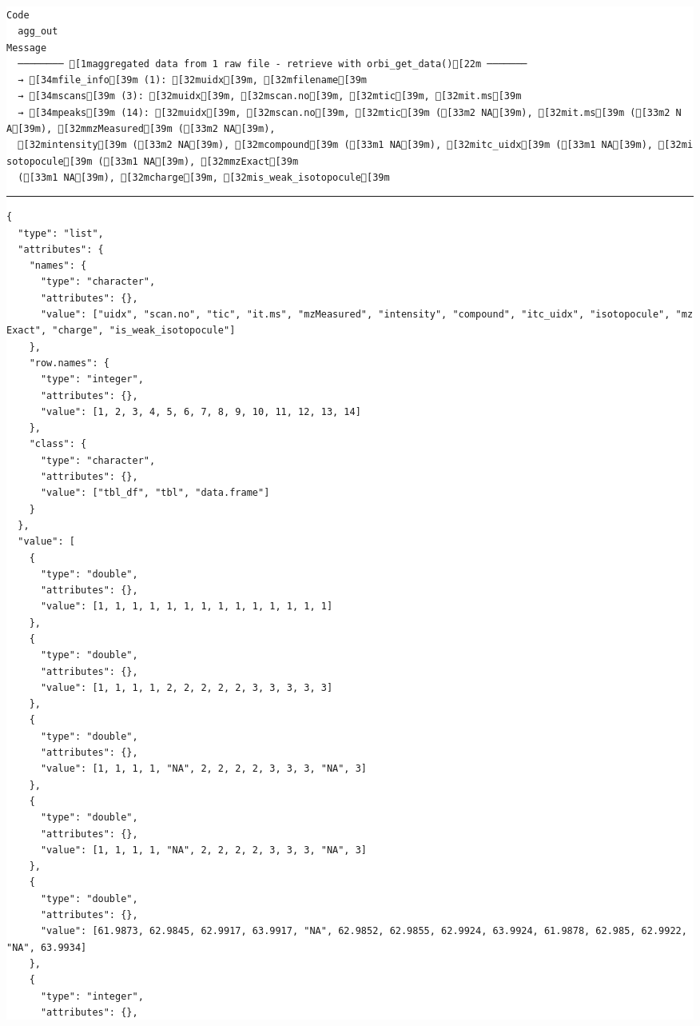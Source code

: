 
    Code
      agg_out
    Message
      ──────── [1maggregated data from 1 raw file - retrieve with orbi_get_data()[22m ───────
      → [34mfile_info[39m (1): [32muidx[39m, [32mfilename[39m
      → [34mscans[39m (3): [32muidx[39m, [32mscan.no[39m, [32mtic[39m, [32mit.ms[39m
      → [34mpeaks[39m (14): [32muidx[39m, [32mscan.no[39m, [32mtic[39m ([33m2 NA[39m), [32mit.ms[39m ([33m2 NA[39m), [32mmzMeasured[39m ([33m2 NA[39m),
      [32mintensity[39m ([33m2 NA[39m), [32mcompound[39m ([33m1 NA[39m), [32mitc_uidx[39m ([33m1 NA[39m), [32misotopocule[39m ([33m1 NA[39m), [32mmzExact[39m
      ([33m1 NA[39m), [32mcharge[39m, [32mis_weak_isotopocule[39m

---

    {
      "type": "list",
      "attributes": {
        "names": {
          "type": "character",
          "attributes": {},
          "value": ["uidx", "scan.no", "tic", "it.ms", "mzMeasured", "intensity", "compound", "itc_uidx", "isotopocule", "mzExact", "charge", "is_weak_isotopocule"]
        },
        "row.names": {
          "type": "integer",
          "attributes": {},
          "value": [1, 2, 3, 4, 5, 6, 7, 8, 9, 10, 11, 12, 13, 14]
        },
        "class": {
          "type": "character",
          "attributes": {},
          "value": ["tbl_df", "tbl", "data.frame"]
        }
      },
      "value": [
        {
          "type": "double",
          "attributes": {},
          "value": [1, 1, 1, 1, 1, 1, 1, 1, 1, 1, 1, 1, 1, 1]
        },
        {
          "type": "double",
          "attributes": {},
          "value": [1, 1, 1, 1, 2, 2, 2, 2, 2, 3, 3, 3, 3, 3]
        },
        {
          "type": "double",
          "attributes": {},
          "value": [1, 1, 1, 1, "NA", 2, 2, 2, 2, 3, 3, 3, "NA", 3]
        },
        {
          "type": "double",
          "attributes": {},
          "value": [1, 1, 1, 1, "NA", 2, 2, 2, 2, 3, 3, 3, "NA", 3]
        },
        {
          "type": "double",
          "attributes": {},
          "value": [61.9873, 62.9845, 62.9917, 63.9917, "NA", 62.9852, 62.9855, 62.9924, 63.9924, 61.9878, 62.985, 62.9922, "NA", 63.9934]
        },
        {
          "type": "integer",
          "attributes": {},